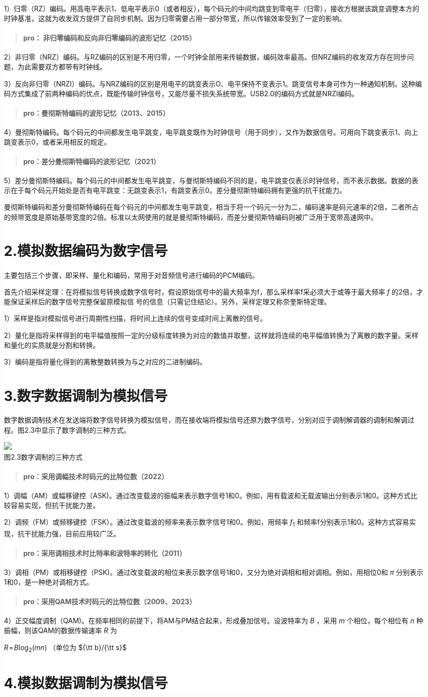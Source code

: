 1）归零（RZ）编码。用高电平表示1、低电平表示0（或者相反），每个码元的中间均跳变到零电平（归零），接收方根据该跳变调整本方的时钟基准，这就为收发双方提供了自同步机制。因为归零需要占用一部分带宽，所以传输效率受到了一定的影响。  

>#### pro： 非归零编码和反向非归零编码的波形记忆（2015）  

2）非归零（NRZ）编码。与RZ编码的区别是不用归零，一个时钟全部用来传输数据，编码效率最高。但NRZ编码的收发双方存在同步问题，为此需要双方都带有时钟线。  

3）反向非归零（NRZI）编码。与NRZ编码的区别是用电平的跳变表示O、电平保持不变表示1。跳变信号本身可作为一种通知机制。这种编码方式集成了前两种编码的优点，既能传输时钟信号，又能尽量不损失系统带宽。USB2.0的编码方式就是NRZI编码。  
>#### pro：曼彻斯特编码的波形记忆（2013、2015）  

4）曼彻斯特编码。每个码元的中间都发生电平跳变，电平跳变既作为时钟信号（用于同步），又作为数据信号。可用向下跳变表示1、向上跳变表示0，或者采用相反的规定。  

>#### pro：差分曼彻斯特编码的波形记忆（2021）  

5）差分曼彻斯特编码。每个码元的中间都发生电平跳变，与曼彻斯特编码不同的是，电平跳变仅表示时钟信号，而不表示数据。数据的表示在于每个码元开始处是否有电平跳变：无跳变表示1，有跳变表示0。差分曼彻斯特编码拥有更强的抗干扰能力。  

曼彻斯特编码和差分曼彻斯特编码在每个码元的中间都发生电平跳变，相当于将一个码元一分为二，编码速率是码元速率的2倍，二者所占的频带宽度是原始基带宽度的2倍。标准以太网使用的就是曼彻斯特编码，而差分曼彻斯特编码则被广泛用于宽带高速网中。  

# 2.模拟数据编码为数字信号  

主要包括三个步骤，即采样、量化和编码，常用于对音频信号进行编码的PCM编码。  

首先介绍采样定理：在将模拟信号转换成数字信号时，假设原始信号中的最大频率为f，那么采样率f采必须大于或等于最大频率  $f$  的2倍，才能保证采样后的数字信号完整保留原模拟信 号的信息（只需记住结论）。另外，采样定理又称奈奎斯特定理。  

1）采样是指对模拟信号进行周期性扫描，将时间上连续的信号变成时间上离散的信号。  

2）量化是指将采样得到的电平幅值按照一定的分级标度转换为对应的数值并取整，这样就将连续的电平幅值转换为了离散的数字量。采样和量化的实质就是分割和转换。  

3）编码是指将量化得到的离散整数转换为与之对应的二进制编码。  

# 3.数字数据调制为模拟信号  

数字数据调制技术在发送端将数字信号转换为模拟信号，而在接收端将模拟信号还原为数字信号，分别对应于调制解调器的调制和解调过程。图2.3中显示了数字调制的三种方式。  

![](https://cdn-mineru.openxlab.org.cn/model-mineru/prod/fdf0f699eda49c38bad96dea6527302a5202b07e045d5b6c0970c2d0b46c0000.jpg)  
图2.3数字调制的三种方式  
>#### pro：采用调幅技术时码元的比特位数（2022）  

1）调幅（AM）或幅移键控（ASK)。通过改变载波的振幅来表示数字信号1和0。例如，用有载波和无载波输出分别表示1和0。这种方式比较容易实现，但抗干扰能力差。  

2）调频（FM）或频移键控（FSK）。通过改变载波的频率来表示数字信号1和0。例如，用频率 $f_{1}$ 和频率f分别表示1和0。这种方式容易实现，抗干扰能力强，目前应用较广泛。  

>#### pro：采用调相技术时比特率和波特率的转化（2011）  

3）调相（PM）或相移键控（PSK)。通过改变载波的相位来表示数字信号1和0，又分为绝对调相和相对调相。例如，用相位0和 $\pi$ 分别表示1和0，是一种绝对调相方式。  

>#### pro：采用QAM技术时码元的比特位数（2009、2023）  

4）正交幅度调制（QAM)。在频率相同的前提下，将AM与PM结合起来，形成叠加信号。设波特率为 $B$ ，采用 $m$ 个相位，每个相位有 $n$ 种振幅，则该QAM的数据传输速率 $R$ 为  

$R\!=\!B\mathrm{log}_{2}(m n)$ （单位为 ${\tt b}/{\tt s}$  

# 4.模拟数据调制为模拟信号  
